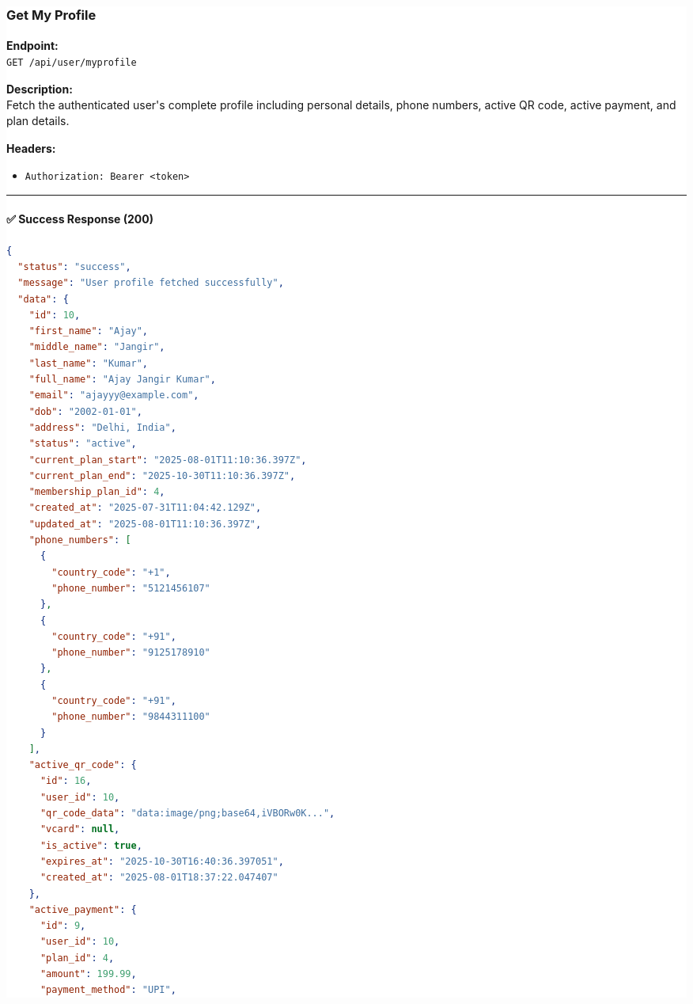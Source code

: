 
### Get My Profile

**Endpoint:**  
`GET /api/user/myprofile`

**Description:**  
Fetch the authenticated user's complete profile including personal details, phone numbers, active QR code, active payment, and plan details.

**Headers:**

- `Authorization: Bearer <token>`

---

#### ✅ Success Response (200)

```json
{
  "status": "success",
  "message": "User profile fetched successfully",
  "data": {
    "id": 10,
    "first_name": "Ajay",
    "middle_name": "Jangir",
    "last_name": "Kumar",
    "full_name": "Ajay Jangir Kumar",
    "email": "ajayyy@example.com",
    "dob": "2002-01-01",
    "address": "Delhi, India",
    "status": "active",
    "current_plan_start": "2025-08-01T11:10:36.397Z",
    "current_plan_end": "2025-10-30T11:10:36.397Z",
    "membership_plan_id": 4,
    "created_at": "2025-07-31T11:04:42.129Z",
    "updated_at": "2025-08-01T11:10:36.397Z",
    "phone_numbers": [
      {
        "country_code": "+1",
        "phone_number": "5121456107"
      },
      {
        "country_code": "+91",
        "phone_number": "9125178910"
      },
      {
        "country_code": "+91",
        "phone_number": "9844311100"
      }
    ],
    "active_qr_code": {
      "id": 16,
      "user_id": 10,
      "qr_code_data": "data:image/png;base64,iVBORw0K...",
      "vcard": null,
      "is_active": true,
      "expires_at": "2025-10-30T16:40:36.397051",
      "created_at": "2025-08-01T18:37:22.047407"
    },
    "active_payment": {
      "id": 9,
      "user_id": 10,
      "plan_id": 4,
      "amount": 199.99,
      "payment_method": "UPI",
```